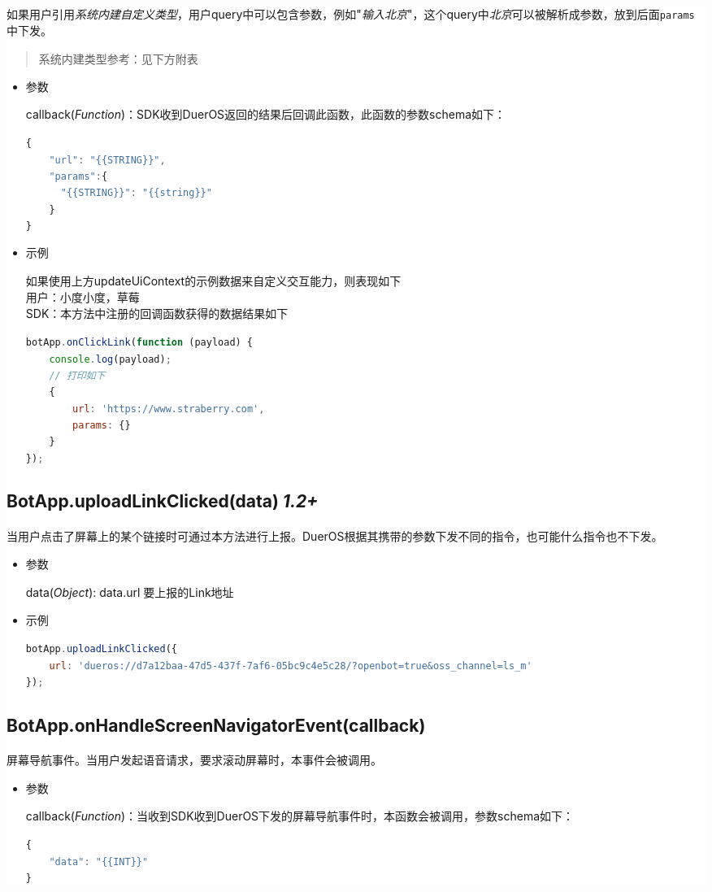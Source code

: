 如果用户引用*系统内建自定义类型*，用户query中可以包含参数，例如"*输入北京*"，这个query中*北京*可以被解析成参数，放到后面`params`中下发。
>系统内建类型参考：见下方附表

* 参数

    callback(*Function*)：SDK收到DuerOS返回的结果后回调此函数，此函数的参数schema如下：

    ```javascript
    {
        "url": "{{STRING}}",
        "params":{
          "{{STRING}}": "{{string}}"
        }
    }
    ```

* 示例

    如果使用上方updateUiContext的示例数据来自定义交互能力，则表现如下<br>
    用户：小度小度，草莓<br>
    SDK：本方法中注册的回调函数获得的数据结果如下

    ```javascript
    botApp.onClickLink(function (payload) {
        console.log(payload);
        // 打印如下
        {
            url: 'https://www.straberry.com',
            params: {}
        }
    });
    ```

## BotApp.uploadLinkClicked(data) *1.2+*
当用户点击了屏幕上的某个链接时可通过本方法进行上报。DuerOS根据其携带的参数下发不同的指令，也可能什么指令也不下发。

* 参数

    data(*Object*): data.url 要上报的Link地址

* 示例

    ```javascript
    botApp.uploadLinkClicked({
        url: 'dueros://d7a12baa-47d5-437f-7af6-05bc9c4e5c28/?openbot=true&oss_channel=ls_m'
    });
    ```

## BotApp.onHandleScreenNavigatorEvent(callback)
屏幕导航事件。当用户发起语音请求，要求滚动屏幕时，本事件会被调用。

* 参数

    callback(*Function*)：当收到SDK收到DuerOS下发的屏幕导航事件时，本函数会被调用，参数schema如下：

    ```javascript
    {
        "data": "{{INT}}"
    }
    ```
